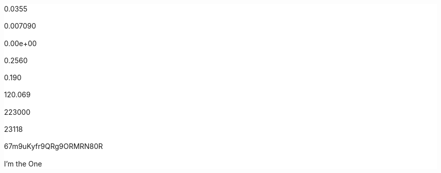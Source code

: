 <td style="text-align:right;">

0.0355

</td>

<td style="text-align:right;">

0.007090

</td>

<td style="text-align:right;">

0.00e+00

</td>

<td style="text-align:right;">

0.2560

</td>

<td style="text-align:right;">

0.190

</td>

<td style="text-align:right;">

120.069

</td>

<td style="text-align:right;">

223000

</td>

</tr>

<tr>

<td style="text-align:right;">

23118

</td>

<td style="text-align:left;">

67m9uKyfr9QRg9ORMRN80R

</td>

<td style="text-align:left;">

I’m the One

</td>

<td style="text-align:left;">
